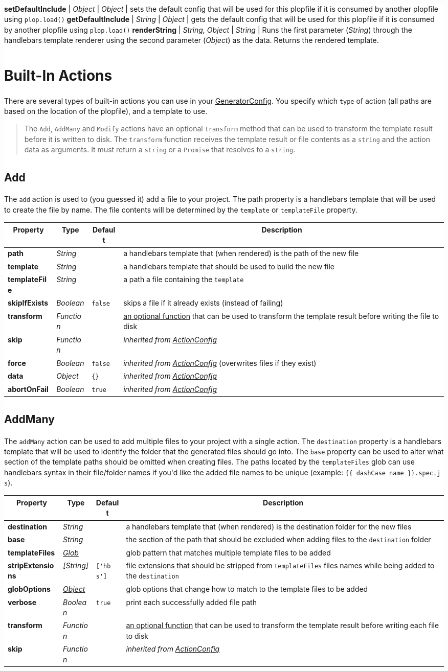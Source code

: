 **setDefaultInclude** | *Object* | *Object* | sets the default config that will be used for this plopfile if it is consumed by another plopfile using `plop.load()`
**getDefaultInclude** | *String* | *Object* | gets the default config that will be used for this plopfile if it is consumed by another plopfile using `plop.load()`
**renderString** | *String, Object* | *String* | Runs the first parameter (*String*) through the handlebars template renderer using the second parameter (*Object*) as the data. Returns the rendered template.

# Built-In Actions
There are several types of built-in actions you can use in your [GeneratorConfig](#interface-generatorconfig). You specify which `type` of action  (all paths are based on the location of the plopfile), and a template to use.

> The `Add`, `AddMany` and `Modify` actions have an optional `transform` method that can be used to transform the template result before it is written to disk. The `transform` function receives the template result or file contents as a `string` and the action data as arguments. It must return a `string` or a `Promise` that resolves to a `string`.

## Add
The `add` action is used to (you guessed it) add a file to your project. The path property is a handlebars template that will be used to create the file by name. The file contents will be determined by the `template` or `templateFile` property.

Property | Type | Default | Description
-------- | ---- | ------- | -----------
**path** | *String* | | a handlebars template that (when rendered) is the path of the new file
**template** | *String* | | a handlebars template that should be used to build the new file
**templateFile** | *String* | | a path a file containing the `template`
**skipIfExists** | *Boolean* | `false` | skips a file if it already exists (instead of failing)
**transform** | *Function* | | [an optional function](#built-in-actions) that can be used to transform the template result before writing the file to disk
**skip** | *Function* | | *inherited from [ActionConfig](#interface-actionconfig)*
**force** | *Boolean* | `false` | *inherited from [ActionConfig](#interface-actionconfig)* (overwrites files if they exist)
**data** | *Object* | `{}` | *inherited from [ActionConfig](#interface-actionconfig)*
**abortOnFail** | *Boolean* | `true` | *inherited from [ActionConfig](#interface-actionconfig)*

## AddMany
The `addMany` action can be used to add multiple files to your project with a single action. The `destination` property is a handlebars template that will be used to identify the folder that the generated files should go into. The `base` property  can be used to alter what section of the template paths should be omitted when creating files. The paths located by the `templateFiles` glob can use handlebars syntax in their file/folder names if you'd like the added file names to be unique (example: `{{ dashCase name }}.spec.js`).

Property | Type | Default | Description
-------- | ---- | ------- | -----------
**destination** | *String* | | a handlebars template that (when rendered) is the destination folder for the new files
**base** | *String* | | the section of the path that should be excluded when adding files to the `destination` folder
**templateFiles** | *[Glob](https://github.com/sindresorhus/globby#globbing-patterns)* | | glob pattern that matches multiple template files to be added
**stripExtensions** | *[String]* | `['hbs']` | file extensions that should be stripped from `templateFiles` files names while being added to the `destination`
**globOptions** | *[Object](https://github.com/sindresorhus/globby#options)* | | glob options that change how to match to the template files to be added
**verbose** | *Boolean* | `true` | print each successfully added file path
**transform** | *Function* | | [an optional function](#built-in-actions) that can be used to transform the template result before writing each file to disk
**skip** | *Function* | | *inherited from [ActionConfig](#interface-actionconfig)*